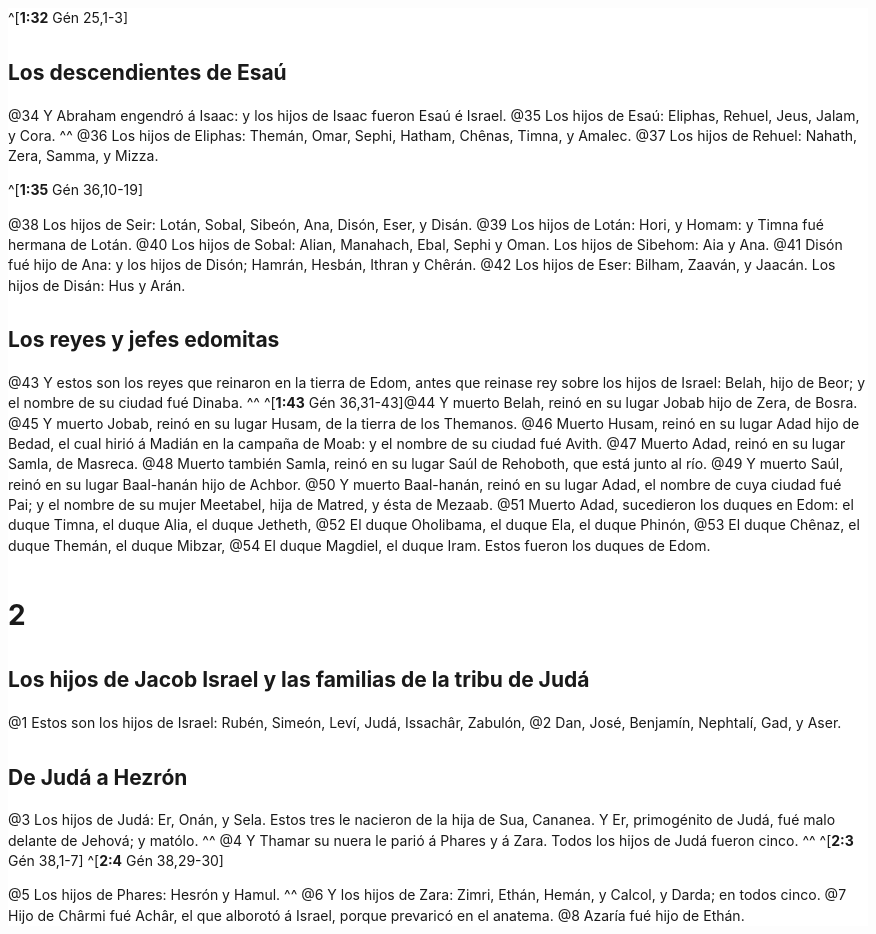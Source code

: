 
^[**1:32** Gén 25,1-3]

## Los descendientes de Esaú
@34 Y Abraham engendró á Isaac: y los hijos de Isaac fueron Esaú é Israel. @35 Los hijos de Esaú: Eliphas, Rehuel, Jeus, Jalam, y Cora. ^^ @36 Los hijos de Eliphas: Themán, Omar, Sephi, Hatham, Chênas, Timna, y Amalec. @37 Los hijos de Rehuel: Nahath, Zera, Samma, y Mizza. 

^[**1:35** Gén 36,10-19]

@38 Los hijos de Seir: Lotán, Sobal, Sibeón, Ana, Disón, Eser, y Disán. @39 Los hijos de Lotán: Hori, y Homam: y Timna fué hermana de Lotán. @40 Los hijos de Sobal: Alian, Manahach, Ebal, Sephi y Oman. Los hijos de Sibehom: Aia y Ana. @41 Disón fué hijo de Ana: y los hijos de Disón; Hamrán, Hesbán, Ithran y Chêrán. @42 Los hijos de Eser: Bilham, Zaaván, y Jaacán. Los hijos de Disán: Hus y Arán. 



## Los reyes y jefes edomitas
@43 Y estos son los reyes que reinaron en la tierra de Edom, antes que reinase rey sobre los hijos de Israel: Belah, hijo de Beor; y el nombre de su ciudad fué Dinaba. 
^^ 
^[**1:43** Gén 36,31-43]@44 Y muerto Belah, reinó en su lugar Jobab hijo de Zera, de Bosra. @45 Y muerto Jobab, reinó en su lugar Husam, de la tierra de los Themanos. @46 Muerto Husam, reinó en su lugar Adad hijo de Bedad, el cual hirió á Madián en la campaña de Moab: y el nombre de su ciudad fué Avith. @47 Muerto Adad, reinó en su lugar Samla, de Masreca. @48 Muerto también Samla, reinó en su lugar Saúl de Rehoboth, que está junto al río. @49 Y muerto Saúl, reinó en su lugar Baal-hanán hijo de Achbor. @50 Y muerto Baal-hanán, reinó en su lugar Adad, el nombre de cuya ciudad fué Pai; y el nombre de su mujer Meetabel, hija de Matred, y ésta de Mezaab. @51 Muerto Adad, sucedieron los duques en Edom: el duque Timna, el duque Alia, el duque Jetheth, @52 El duque Oholibama, el duque Ela, el duque Phinón, @53 El duque Chênaz, el duque Themán, el duque Mibzar, @54 El duque Magdiel, el duque Iram. Estos fueron los duques de Edom. 

# 2 
## Los hijos de Jacob Israel y las familias de la tribu de Judá
@1 Estos son los hijos de Israel: Rubén, Simeón, Leví, Judá, Issachâr, Zabulón, @2 Dan, José, Benjamín, Nephtalí, Gad, y Aser. 



## De Judá a Hezrón
@3 Los hijos de Judá: Er, Onán, y Sela. Estos tres le nacieron de la hija de Sua, Cananea. Y Er, primogénito de Judá, fué malo delante de Jehová; y matólo. ^^ @4 Y Thamar su nuera le parió á Phares y á Zara. Todos los hijos de Judá fueron cinco. 
^^ 
^[**2:3** Gén 38,1-7] ^[**2:4** Gén 38,29-30]

@5 Los hijos de Phares: Hesrón y Hamul. ^^ @6 Y los hijos de Zara: Zimri, Ethán, Hemán, y Calcol, y Darda; en todos cinco. @7 Hijo de Chârmi fué Achâr, el que alborotó á Israel, porque prevaricó en el anatema. @8 Azaría fué hijo de Ethán. 
